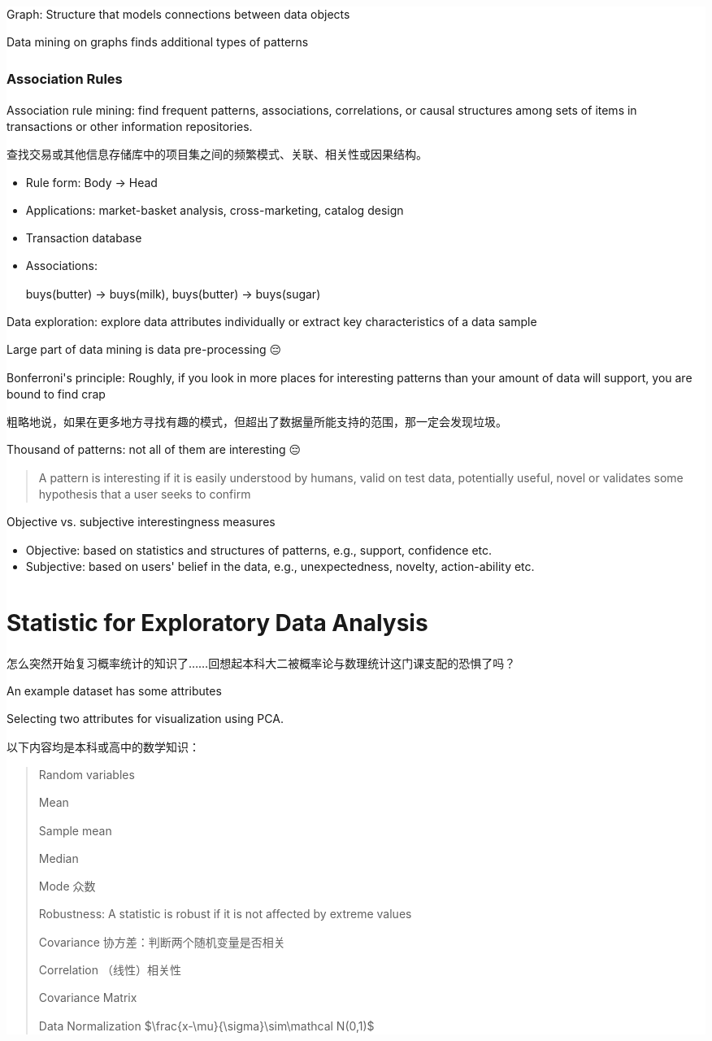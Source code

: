 Graph: Structure that models connections between data objects

Data mining on graphs finds additional types of patterns

### Association Rules

Association rule mining: find frequent patterns, associations, correlations, or causal structures among sets of items in transactions or other information repositories.

查找交易或其他信息存储库中的项目集之间的频繁模式、关联、相关性或因果结构。

- Rule form: Body → Head

- Applications: market-basket analysis, cross-marketing, catalog design

- Transaction database

- Associations:

  buys(butter) → buys(milk), buys(butter) → buys(sugar)

Data exploration: explore data attributes individually or extract key characteristics of a data sample

Large part of data mining is data pre-processing :pensive:

Bonferroni's principle: Roughly, if you look in more places for interesting patterns than your amount of data will support, you are bound to find crap

粗略地说，如果在更多地方寻找有趣的模式，但超出了数据量所能支持的范围，那一定会发现垃圾。

Thousand of patterns: not all of them are interesting :pensive:

> A pattern is interesting if it is easily understood by humans, valid on test data, potentially useful, novel or validates some hypothesis that a user seeks to confirm

Objective vs. subjective interestingness measures

- Objective: based on statistics and structures of patterns, e.g., support, confidence etc.
- Subjective: based on users' belief in the data, e.g., unexpectedness, novelty, action-ability etc.

# Statistic for Exploratory Data Analysis

怎么突然开始复习概率统计的知识了……回想起本科大二被概率论与数理统计这门课支配的恐惧了吗？

An example dataset has some attributes

Selecting two attributes for visualization using PCA.

以下内容均是本科或高中的数学知识：

> Random variables
>
> Mean
>
> Sample mean
>
> Median
>
> Mode 众数
>
> Robustness: A statistic is robust if it is not affected by extreme values
>
> Covariance 协方差：判断两个随机变量是否相关
>
> Correlation （线性）相关性
>
> Covariance Matrix
>
> Data Normalization $\frac{x-\mu}{\sigma}\sim\mathcal N(0,1)$
>